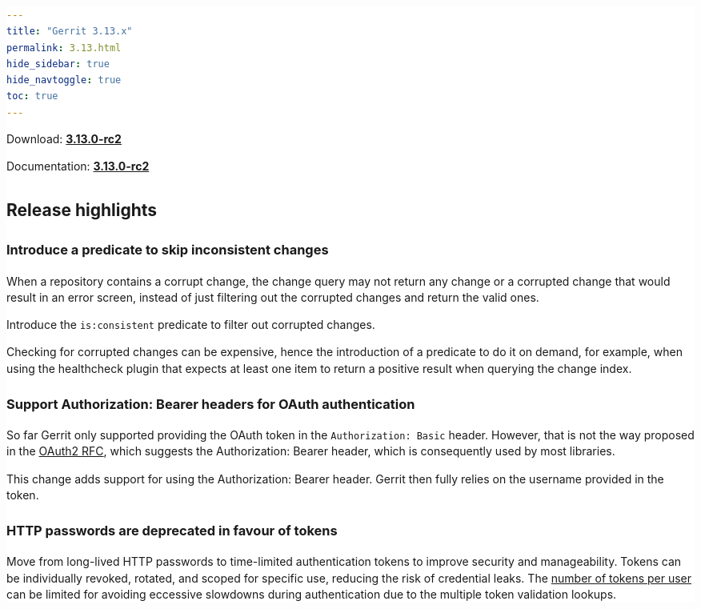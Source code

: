 ```yaml
---
title: "Gerrit 3.13.x"
permalink: 3.13.html
hide_sidebar: true
hide_navtoggle: true
toc: true
---
```


Download: **[3.13.0-rc2](https://gerrit-releases.storage.googleapis.com/gerrit-3.13.0-rc2.war)**

Documentation: **[3.13.0-rc2](https://gerrit-documentation.storage.googleapis.com/Documentation/3.13.0/index.html)**

## Release highlights

### Introduce a predicate to skip inconsistent changes

When a repository contains a corrupt change, the change query may not
return any change or a corrupted change that would result in an error
screen, instead of just filtering out the corrupted changes and return
the valid ones.

Introduce the `is:consistent` predicate to filter out corrupted changes.

Checking for corrupted changes can be expensive, hence the introduction
of a predicate to do it on demand, for example, when using the healthcheck
plugin that expects at least one item to return a positive result
when querying the change index.

### Support Authorization: Bearer headers for OAuth authentication

So far Gerrit only supported providing the OAuth token in the
`Authorization: Basic` header. However, that is not the way proposed
in the [OAuth2 RFC](https://www.rfc-editor.org/rfc/rfc6750#section-2.1),
which suggests the Authorization: Bearer header,
which is consequently used by most libraries.

This change adds support for using the Authorization: Bearer header.
Gerrit then fully relies on the username provided in the token.

### HTTP passwords are deprecated in favour of tokens

Move from long-lived HTTP passwords to time-limited authentication tokens
to improve security and manageability.
Tokens can be individually revoked, rotated, and scoped for specific use,
reducing the risk of credential leaks.
The [number of tokens per user](https://gerrit-documentation.storage.googleapis.com/Documentation/3.13.0/config-gerrit.html#auth.maxAuthTokensPerAccount)
can be limited for avoiding eccessive slowdowns during authentication
due to the multiple token validation lookups.
